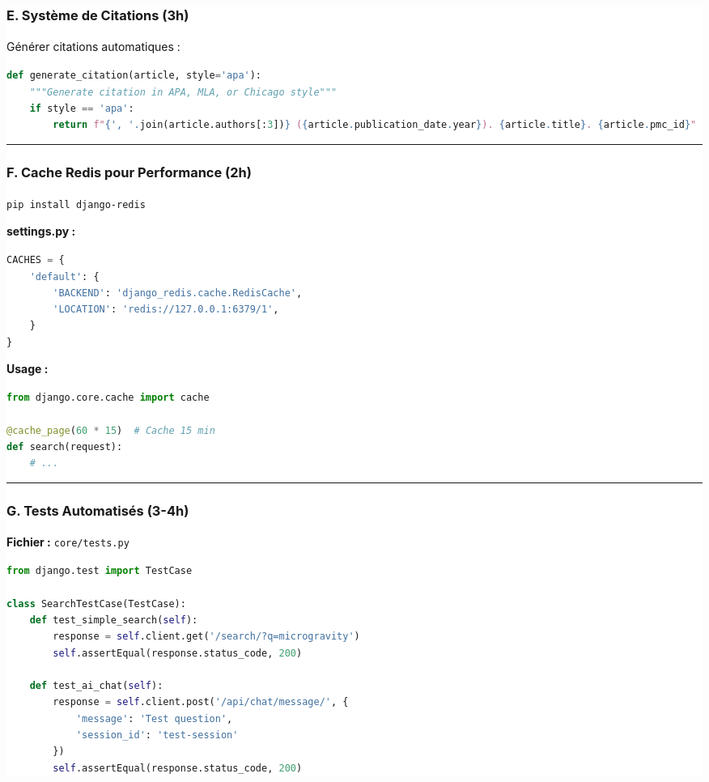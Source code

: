 
### E. **Système de Citations** (3h)

Générer citations automatiques :

```python
def generate_citation(article, style='apa'):
    """Generate citation in APA, MLA, or Chicago style"""
    if style == 'apa':
        return f"{', '.join(article.authors[:3])} ({article.publication_date.year}). {article.title}. {article.pmc_id}"
```

---

### F. **Cache Redis pour Performance** (2h)

```bash
pip install django-redis
```

**settings.py :**
```python
CACHES = {
    'default': {
        'BACKEND': 'django_redis.cache.RedisCache',
        'LOCATION': 'redis://127.0.0.1:6379/1',
    }
}
```

**Usage :**
```python
from django.core.cache import cache

@cache_page(60 * 15)  # Cache 15 min
def search(request):
    # ...
```

---

### G. **Tests Automatisés** (3-4h)

**Fichier :** `core/tests.py`

```python
from django.test import TestCase

class SearchTestCase(TestCase):
    def test_simple_search(self):
        response = self.client.get('/search/?q=microgravity')
        self.assertEqual(response.status_code, 200)

    def test_ai_chat(self):
        response = self.client.post('/api/chat/message/', {
            'message': 'Test question',
            'session_id': 'test-session'
        })
        self.assertEqual(response.status_code, 200)
```
